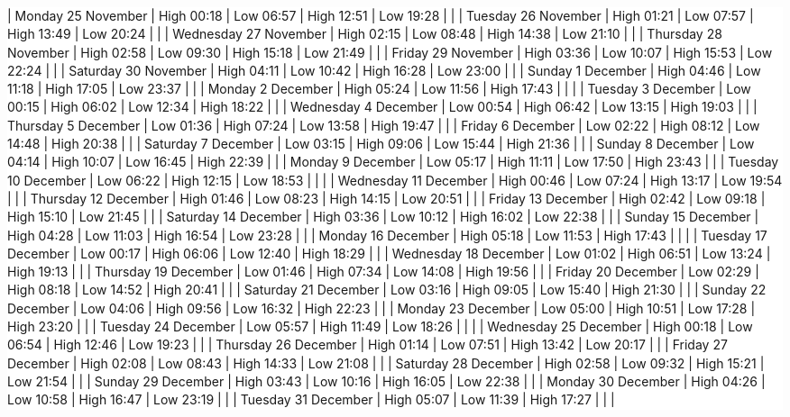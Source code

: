 | Monday 25 November | High 00:18 | Low 06:57 | High 12:51 | Low 19:28 |  |
| Tuesday 26 November | High 01:21 | Low 07:57 | High 13:49 | Low 20:24 |  |
| Wednesday 27 November | High 02:15 | Low 08:48 | High 14:38 | Low 21:10 |  |
| Thursday 28 November | High 02:58 | Low 09:30 | High 15:18 | Low 21:49 |  |
| Friday 29 November | High 03:36 | Low 10:07 | High 15:53 | Low 22:24 |  |
| Saturday 30 November | High 04:11 | Low 10:42 | High 16:28 | Low 23:00 |  |
| Sunday 1 December | High 04:46 | Low 11:18 | High 17:05 | Low 23:37 |  |
| Monday 2 December | High 05:24 | Low 11:56 | High 17:43 |  |  |
| Tuesday 3 December | Low 00:15 | High 06:02 | Low 12:34 | High 18:22 |  |
| Wednesday 4 December | Low 00:54 | High 06:42 | Low 13:15 | High 19:03 |  |
| Thursday 5 December | Low 01:36 | High 07:24 | Low 13:58 | High 19:47 |  |
| Friday 6 December | Low 02:22 | High 08:12 | Low 14:48 | High 20:38 |  |
| Saturday 7 December | Low 03:15 | High 09:06 | Low 15:44 | High 21:36 |  |
| Sunday 8 December | Low 04:14 | High 10:07 | Low 16:45 | High 22:39 |  |
| Monday 9 December | Low 05:17 | High 11:11 | Low 17:50 | High 23:43 |  |
| Tuesday 10 December | Low 06:22 | High 12:15 | Low 18:53 |  |  |
| Wednesday 11 December | High 00:46 | Low 07:24 | High 13:17 | Low 19:54 |  |
| Thursday 12 December | High 01:46 | Low 08:23 | High 14:15 | Low 20:51 |  |
| Friday 13 December | High 02:42 | Low 09:18 | High 15:10 | Low 21:45 |  |
| Saturday 14 December | High 03:36 | Low 10:12 | High 16:02 | Low 22:38 |  |
| Sunday 15 December | High 04:28 | Low 11:03 | High 16:54 | Low 23:28 |  |
| Monday 16 December | High 05:18 | Low 11:53 | High 17:43 |  |  |
| Tuesday 17 December | Low 00:17 | High 06:06 | Low 12:40 | High 18:29 |  |
| Wednesday 18 December | Low 01:02 | High 06:51 | Low 13:24 | High 19:13 |  |
| Thursday 19 December | Low 01:46 | High 07:34 | Low 14:08 | High 19:56 |  |
| Friday 20 December | Low 02:29 | High 08:18 | Low 14:52 | High 20:41 |  |
| Saturday 21 December | Low 03:16 | High 09:05 | Low 15:40 | High 21:30 |  |
| Sunday 22 December | Low 04:06 | High 09:56 | Low 16:32 | High 22:23 |  |
| Monday 23 December | Low 05:00 | High 10:51 | Low 17:28 | High 23:20 |  |
| Tuesday 24 December | Low 05:57 | High 11:49 | Low 18:26 |  |  |
| Wednesday 25 December | High 00:18 | Low 06:54 | High 12:46 | Low 19:23 |  |
| Thursday 26 December | High 01:14 | Low 07:51 | High 13:42 | Low 20:17 |  |
| Friday 27 December | High 02:08 | Low 08:43 | High 14:33 | Low 21:08 |  |
| Saturday 28 December | High 02:58 | Low 09:32 | High 15:21 | Low 21:54 |  |
| Sunday 29 December | High 03:43 | Low 10:16 | High 16:05 | Low 22:38 |  |
| Monday 30 December | High 04:26 | Low 10:58 | High 16:47 | Low 23:19 |  |
| Tuesday 31 December | High 05:07 | Low 11:39 | High 17:27 |  |  |
